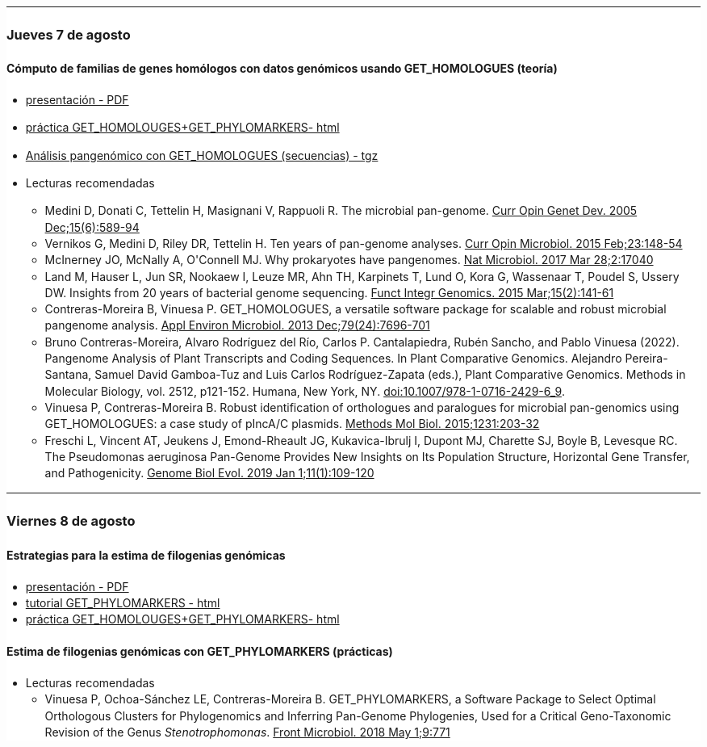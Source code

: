 

***

### Jueves 7 de agosto
#### <b>C&oacute;mputo de familias de genes hom&oacute;logos con datos gen&oacute;micos usando GET_HOMOLOGUES (teor&iacute;a)</b>
- [presentaci&oacute;n - PDF](https://github.com/vinuesa/TIB-filoinfo/tree/master/docs/sesion7_pangenomica_GET_HOMOLOGUES/pangenomica_microbiana_y_GET_HOMOLOGUES.pdf)
- [pr&aacute;ctica GET_HOMOLOUGES+GET_PHYLOMARKERS- html](https://vinuesa.github.io/TIB-filoinfo/sesion7_pangenomica_GET_HOMOLOGUES/) 

- [An&aacute;lisis pangen&oacute;mico con GET_HOMOLOGUES (secuencias) - tgz](https://github.com/vinuesa/TIB-filoinfo/tree/master/docs/sesion7_pangenomica_GET_HOMOLOGUES/data/pIncAC.tgz)

- Lecturas recomendadas
  - Medini D, Donati C, Tettelin H, Masignani V, Rappuoli R. The microbial pan-genome. [Curr Opin Genet Dev. 2005 Dec;15(6):589-94](https://www.ncbi.nlm.nih.gov/pubmed/16185861)
  - Vernikos G, Medini D, Riley DR, Tettelin H. Ten years of pan-genome analyses. [Curr Opin Microbiol. 2015 Feb;23:148-54](https://www.ncbi.nlm.nih.gov/pubmed/25483351)
  - McInerney JO, McNally A, O'Connell MJ. Why prokaryotes have pangenomes. [Nat Microbiol. 2017 Mar 28;2:17040](https://www.ncbi.nlm.nih.gov/pubmed/28350002)
  - Land M, Hauser L, Jun SR, Nookaew I, Leuze MR, Ahn TH, Karpinets T, Lund O, Kora G, Wassenaar T, Poudel S, Ussery DW. Insights from 20 years of bacterial genome sequencing. [Funct Integr Genomics. 2015 Mar;15(2):141-61](https://www.ncbi.nlm.nih.gov/pubmed/25722247)
  - Contreras-Moreira B, Vinuesa P. GET_HOMOLOGUES, a versatile software package for scalable and robust microbial pangenome analysis. [Appl Environ Microbiol. 2013 Dec;79(24):7696-701](https://www.ncbi.nlm.nih.gov/pubmed/24096415)
  - Bruno Contreras-Moreira, Alvaro Rodríguez del Río, Carlos P. Cantalapiedra, Rubén Sancho, and Pablo Vinuesa (2022). Pangenome Analysis of Plant Transcripts and Coding Sequences. In Plant Comparative Genomics. Alejandro Pereira-Santana, Samuel David Gamboa-Tuz and Luis Carlos Rodríguez-Zapata (eds.), Plant Comparative Genomics. Methods in Molecular Biology, vol. 2512, p121-152. Humana, New York, NY. [doi:10.1007/978-1-0716-2429-6_9](https://link.springer.com/protocol/10.1007/978-1-0716-2429-6_9). 
  - Vinuesa P, Contreras-Moreira B. Robust identification of orthologues and paralogues for microbial pan-genomics using GET_HOMOLOGUES: a case study of pIncA/C plasmids. [Methods Mol Biol. 2015;1231:203-32](https://www.ncbi.nlm.nih.gov/pubmed/25343868)
  - Freschi L, Vincent AT, Jeukens J, Emond-Rheault JG, Kukavica-Ibrulj I, Dupont MJ, Charette SJ, Boyle B, Levesque RC. The Pseudomonas aeruginosa Pan-Genome Provides New Insights on Its Population Structure, Horizontal Gene Transfer, and Pathogenicity. [Genome Biol Evol. 2019 Jan 1;11(1):109-120](https://www.ncbi.nlm.nih.gov/pubmed/30496396)

***

### Viernes 8 de agosto
#### <b>Estrategias para la estima de filogenias gen&oacute;micas</b>
- [presentaci&oacute;n - PDF](https://github.com/vinuesa/TIB-filoinfo/tree/master/docs/sesion8_filogenomica_GET_PHYLOMARKERS/get_phylomarkers_overview.pdf)
- [tutorial GET_PHYLOMARKERS - html](https://github.com/vinuesa/get_phylomarkers/blob/master/docs/GET_PHYLOMARKERS_manual.md#get_phylomarkers-tutorial)
- [pr&aacute;ctica GET_HOMOLOUGES+GET_PHYLOMARKERS- html](https://vinuesa.github.io/TIB-filoinfo/sesion7_pangenomica_GET_HOMOLOGUES/)
#### <b>Estima de filogenias gen&oacute;micas con GET_PHYLOMARKERS (pr&aacute;cticas)</b>
- Lecturas recomendadas
  - Vinuesa P, Ochoa-S&aacute;nchez LE, Contreras-Moreira B. GET_PHYLOMARKERS, a Software Package to Select Optimal Orthologous Clusters for Phylogenomics and Inferring Pan-Genome Phylogenies, Used for a Critical Geno-Taxonomic Revision of the Genus <i>Stenotrophomonas</i>. [Front Microbiol. 2018 May 1;9:771](https://www.frontiersin.org/articles/10.3389/fmicb.2018.00771/full)
